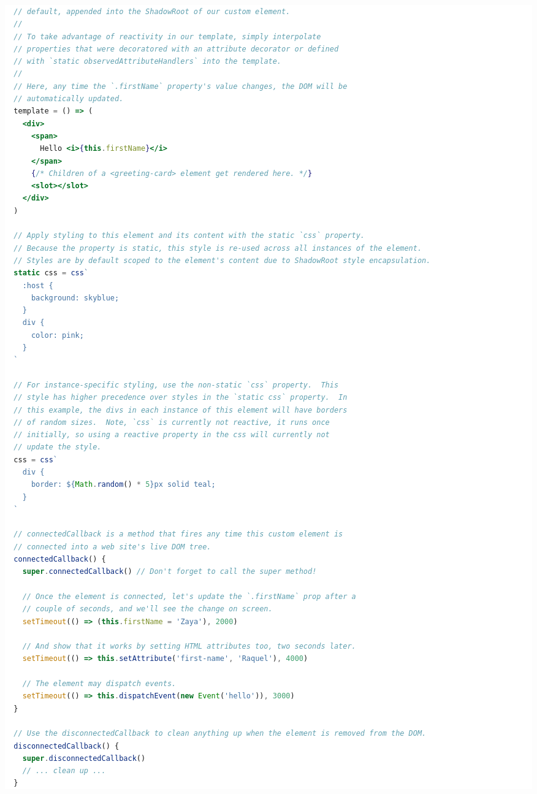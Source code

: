 ```jsx
  // default, appended into the ShadowRoot of our custom element.
  //
  // To take advantage of reactivity in our template, simply interpolate
  // properties that were decoratored with an attribute decorator or defined
  // with `static observedAttributeHandlers` into the template.
  //
  // Here, any time the `.firstName` property's value changes, the DOM will be
  // automatically updated.
  template = () => (
    <div>
      <span>
        Hello <i>{this.firstName}</i>
      </span>
      {/* Children of a <greeting-card> element get rendered here. */}
      <slot></slot>
    </div>
  )

  // Apply styling to this element and its content with the static `css` property.
  // Because the property is static, this style is re-used across all instances of the element.
  // Styles are by default scoped to the element's content due to ShadowRoot style encapsulation.
  static css = css`
    :host {
      background: skyblue;
    }
    div {
      color: pink;
    }
  `

  // For instance-specific styling, use the non-static `css` property.  This
  // style has higher precedence over styles in the `static css` property.  In
  // this example, the divs in each instance of this element will have borders
  // of random sizes.  Note, `css` is currently not reactive, it runs once
  // initially, so using a reactive property in the css will currently not
  // update the style.
  css = css`
    div {
      border: ${Math.random() * 5}px solid teal;
    }
  `

  // connectedCallback is a method that fires any time this custom element is
  // connected into a web site's live DOM tree.
  connectedCallback() {
    super.connectedCallback() // Don't forget to call the super method!

    // Once the element is connected, let's update the `.firstName` prop after a
    // couple of seconds, and we'll see the change on screen.
    setTimeout(() => (this.firstName = 'Zaya'), 2000)

    // And show that it works by setting HTML attributes too, two seconds later.
    setTimeout(() => this.setAttribute('first-name', 'Raquel'), 4000)

    // The element may dispatch events.
    setTimeout(() => this.dispatchEvent(new Event('hello')), 3000)
  }

  // Use the disconnectedCallback to clean anything up when the element is removed from the DOM.
  disconnectedCallback() {
    super.disconnectedCallback()
    // ... clean up ...
  }
```